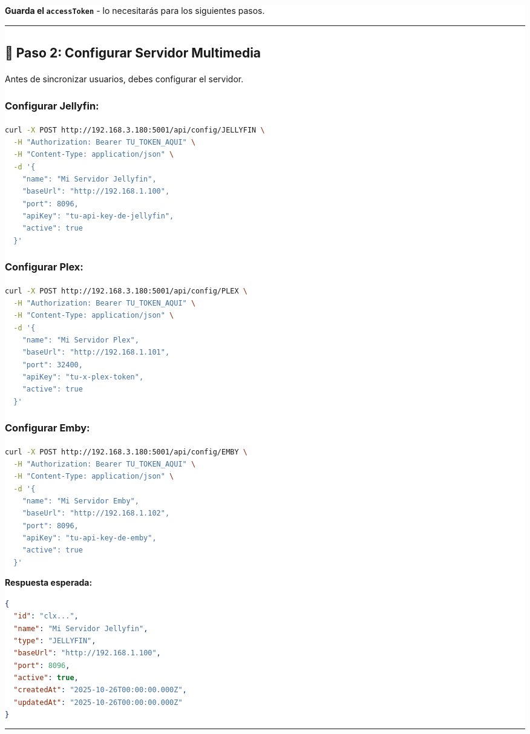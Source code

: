 **Guarda el `accessToken`** - lo necesitarás para los siguientes pasos.

---

## 🔧 Paso 2: Configurar Servidor Multimedia

Antes de sincronizar usuarios, debes configurar el servidor.

### **Configurar Jellyfin:**
```bash
curl -X POST http://192.168.3.180:5001/api/config/JELLYFIN \
  -H "Authorization: Bearer TU_TOKEN_AQUI" \
  -H "Content-Type: application/json" \
  -d '{
    "name": "Mi Servidor Jellyfin",
    "baseUrl": "http://192.168.1.100",
    "port": 8096,
    "apiKey": "tu-api-key-de-jellyfin",
    "active": true
  }'
```

### **Configurar Plex:**
```bash
curl -X POST http://192.168.3.180:5001/api/config/PLEX \
  -H "Authorization: Bearer TU_TOKEN_AQUI" \
  -H "Content-Type: application/json" \
  -d '{
    "name": "Mi Servidor Plex",
    "baseUrl": "http://192.168.1.101",
    "port": 32400,
    "apiKey": "tu-x-plex-token",
    "active": true
  }'
```

### **Configurar Emby:**
```bash
curl -X POST http://192.168.3.180:5001/api/config/EMBY \
  -H "Authorization: Bearer TU_TOKEN_AQUI" \
  -H "Content-Type: application/json" \
  -d '{
    "name": "Mi Servidor Emby",
    "baseUrl": "http://192.168.1.102",
    "port": 8096,
    "apiKey": "tu-api-key-de-emby",
    "active": true
  }'
```

**Respuesta esperada:**
```json
{
  "id": "clx...",
  "name": "Mi Servidor Jellyfin",
  "type": "JELLYFIN",
  "baseUrl": "http://192.168.1.100",
  "port": 8096,
  "active": true,
  "createdAt": "2025-10-26T00:00:00.000Z",
  "updatedAt": "2025-10-26T00:00:00.000Z"
}
```

---